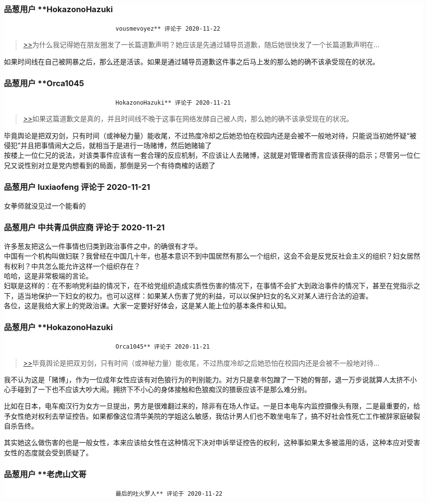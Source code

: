 

            
### 品葱用户 **HokazonoHazuki				
									vousmevoyez** 评论于 2020-11-22
        
> [\>>]( "/article/item_id-550036#")为什么我记得她在朋友圈发了一长篇道歉声明？她应该是先通过辅导员道歉，随后她很快发了一个长篇道歉声明在...

  
  
如果时间线在自己被网暴之后，那么还是活该。如果是通过辅导员道歉这件事之后马上发的那么她的确不该承受现在的状况。
        


            
### 品葱用户 **Orca1045				
									HokazonoHazuki** 评论于 2020-11-21
        
> [\>>]( "/article/item_id-550133#")如果这篇道歉文是真的，并且时间线不晚于这事在网络发酵自己被人肉，那么她的确不该承受现在的状况。

  
毕竟舆论是把双刃剑，只有时间（或神秘力量）能收尾，不过热度冷却之后她恐怕在校园内还是会被不一般地对待，只能说当初她怀疑“被侵犯”并且把事情闹大之后，就相当于是进行一场赌博，然后她赌输了  
按楼上一位仁兄的说法，对该类事件应该有一套合理的反应机制，不应该让人去赌博，这就是对管理者而言应该获得的启示；尽管另一位仁兄又说性别对立是党内想看到的局面，那倒是另一个有待商榷的话题了
        


            
### 品葱用户 **luxiaofeng** 评论于 2020-11-21
        
女拳师就没见过一个能看的
        


            
### 品葱用户 **中共青瓜供应商** 评论于 2020-11-21
        
许多葱友把这么一件事情也归类到政治事件之中，的确很有才华。  
中国有一个机构叫做妇联？我曾经在中国几十年，也基本意识不到中国居然有那么一个组织，这会不会是反党反社会主义的组织？妇女居然有权利？中共怎么能允许这样一个组织存在？  
哈哈，这是非常极端的言论。  
妇联是这样的：在不影响党利益的情况下，在不给党组织造成实质性伤害的情况下，在事情不会扩大到政治事件的情况下，甚至在党指示之下，适当地保护一下妇女的权力。也可以这样：如果某人伤害了党的利益，可以以保护妇女的名义对某人进行合法的迫害。  
各位，这是我给大家上的党政治课。大家一定要好好体会，这是某人能上位的基本条件和认知。
        


            
### 品葱用户 **HokazonoHazuki				
									Orca1045** 评论于 2020-11-21
        
> [\>>]( "/article/item_id-550148#")毕竟舆论是把双刃剑，只有时间（或神秘力量）能收尾，不过热度冷却之后她恐怕在校园内还是会被不一般地对待...

  
  
我不认为这是「赌博」，作为一位成年女性应该有对色狼行为的判别能力。对方只是拿书包蹭了一下她的臀部，退一万步说就算人太挤不小心手碰到了一下也不应该大吵大闹。拥挤下不小心的身体接触和色狼痴汉的猥亵应该不是那么难分别。  
  
比如在日本，电车痴汉行为女方一旦提出，男方是很难翻过来的，除非有在场人作证。一是日本电车内监控摄像头有限，二是最重要的，给予女性绝对权利去举证控告。如果都像这位清华美院的学姐这么敏感，我估计男人们也不敢坐电车了，搞不好社会性死亡工作被辞家庭破裂自杀告终。  
  
其实她这么做伤害的也是一般女性，本来应该给女性在这种情况下决对申诉举证控告的权利，这种事如果太多被滥用的话，这种本应对受害女性的态度就会受到质疑了。
        


            
### 品葱用户 **老虎山文哥				
									最后的吐火罗人** 评论于 2020-11-22
        